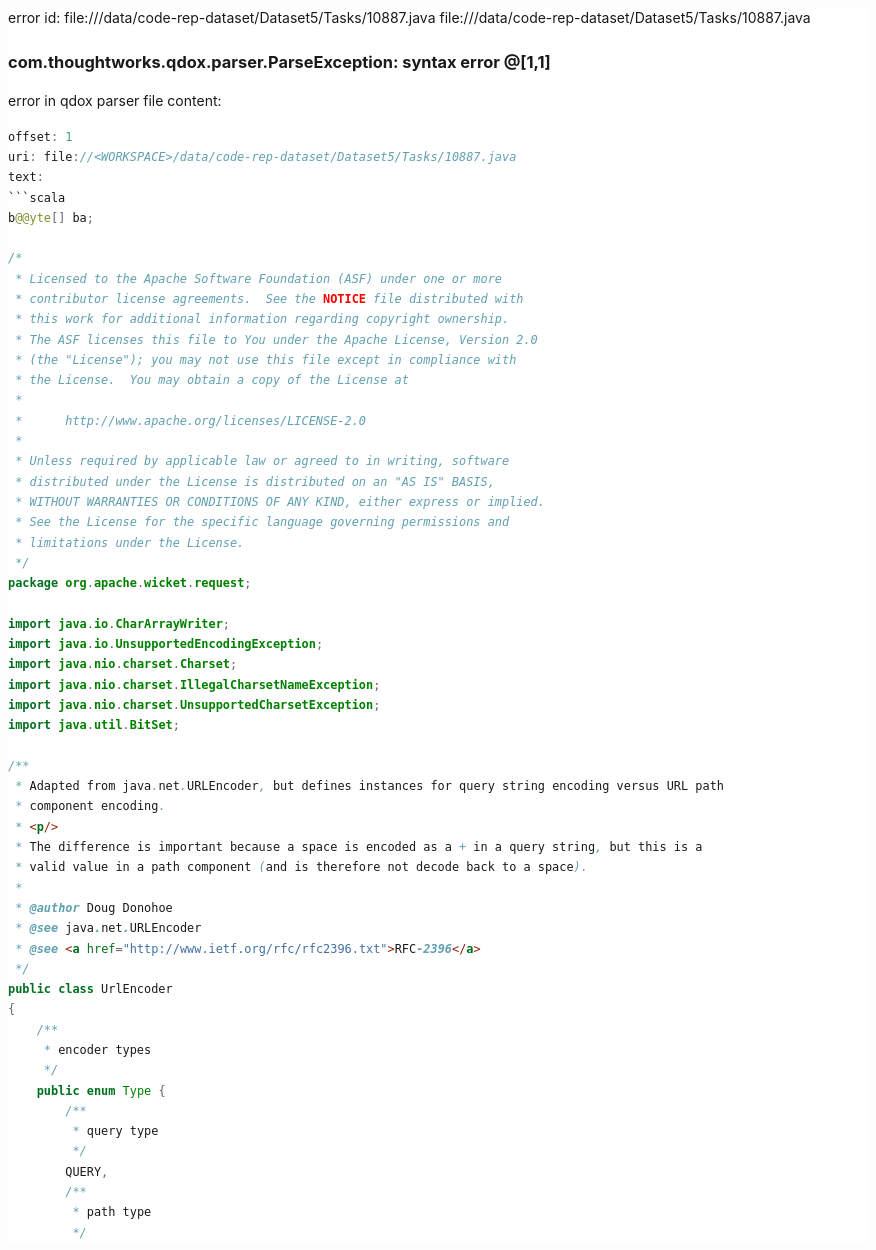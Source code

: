 error id: file://<WORKSPACE>/data/code-rep-dataset/Dataset5/Tasks/10887.java
file://<WORKSPACE>/data/code-rep-dataset/Dataset5/Tasks/10887.java
### com.thoughtworks.qdox.parser.ParseException: syntax error @[1,1]

error in qdox parser
file content:
```java
offset: 1
uri: file://<WORKSPACE>/data/code-rep-dataset/Dataset5/Tasks/10887.java
text:
```scala
b@@yte[] ba;

/*
 * Licensed to the Apache Software Foundation (ASF) under one or more
 * contributor license agreements.  See the NOTICE file distributed with
 * this work for additional information regarding copyright ownership.
 * The ASF licenses this file to You under the Apache License, Version 2.0
 * (the "License"); you may not use this file except in compliance with
 * the License.  You may obtain a copy of the License at
 *
 *      http://www.apache.org/licenses/LICENSE-2.0
 *
 * Unless required by applicable law or agreed to in writing, software
 * distributed under the License is distributed on an "AS IS" BASIS,
 * WITHOUT WARRANTIES OR CONDITIONS OF ANY KIND, either express or implied.
 * See the License for the specific language governing permissions and
 * limitations under the License.
 */
package org.apache.wicket.request;

import java.io.CharArrayWriter;
import java.io.UnsupportedEncodingException;
import java.nio.charset.Charset;
import java.nio.charset.IllegalCharsetNameException;
import java.nio.charset.UnsupportedCharsetException;
import java.util.BitSet;

/**
 * Adapted from java.net.URLEncoder, but defines instances for query string encoding versus URL path
 * component encoding.
 * <p/>
 * The difference is important because a space is encoded as a + in a query string, but this is a
 * valid value in a path component (and is therefore not decode back to a space).
 * 
 * @author Doug Donohoe
 * @see java.net.URLEncoder
 * @see <a href="http://www.ietf.org/rfc/rfc2396.txt">RFC-2396</a>
 */
public class UrlEncoder
{
	/**
	 * encoder types
	 */
	public enum Type {
		/**
		 * query type
		 */
		QUERY,
		/**
		 * path type
		 */
```
